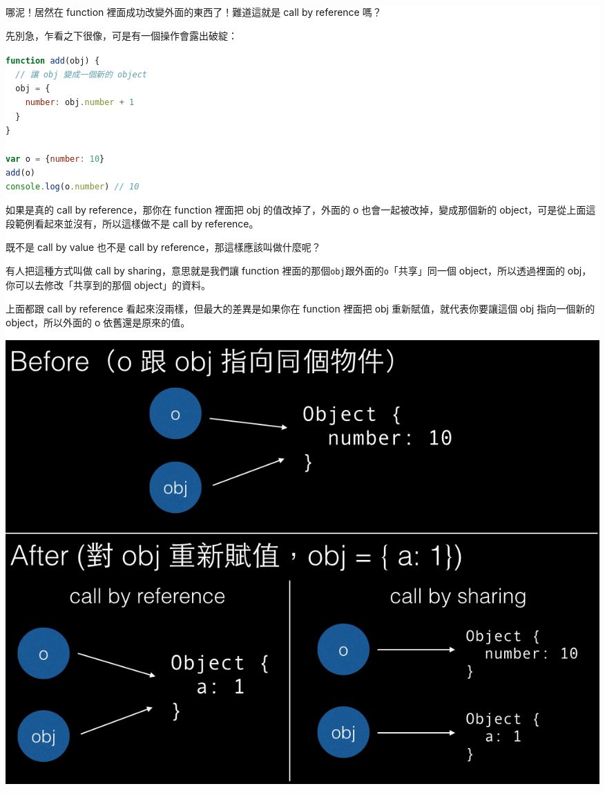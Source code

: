 哪泥！居然在 function 裡面成功改變外面的東西了！難道這就是 call by reference 嗎？

先別急，乍看之下很像，可是有一個操作會露出破綻：

``` js
function add(obj) {
  // 讓 obj 變成一個新的 object
  obj = {
    number: obj.number + 1
  }
}
  
var o = {number: 10}
add(o)
console.log(o.number) // 10
```

如果是真的 call by reference，那你在 function 裡面把 obj 的值改掉了，外面的 o 也會一起被改掉，變成那個新的 object，可是從上面這段範例看起來並沒有，所以這樣做不是 call by reference。

既不是 call by value 也不是 call by reference，那這樣應該叫做什麼呢？

有人把這種方式叫做 call by sharing，意思就是我們讓 function 裡面的那個`obj`跟外面的`o`「共享」同一個 object，所以透過裡面的 obj，你可以去修改「共享到的那個 object」的資料。

上面都跟 call by reference 看起來沒兩樣，但最大的差異是如果你在 function 裡面把 obj 重新賦值，就代表你要讓這個 obj 指向一個新的 object，所以外面的 o 依舊還是原來的值。

![](/img/huli/value/ref.png)
